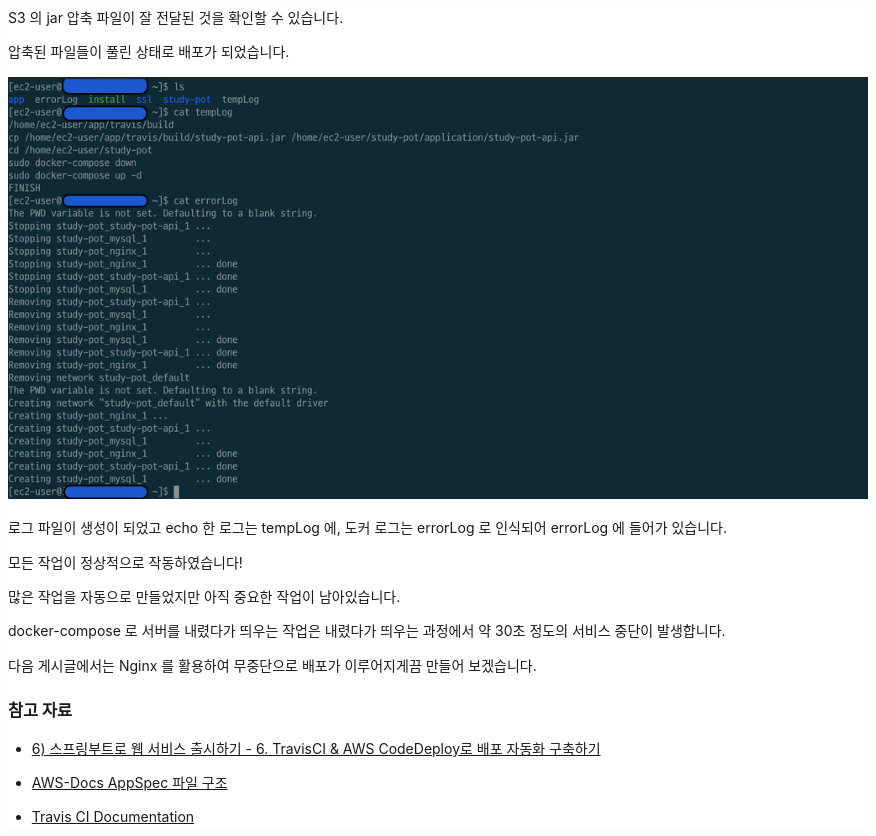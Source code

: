 S3 의 jar 압축 파일이 잘 전달된 것을 확인할 수 있습니다.

압축된 파일들이 풀린 상태로 배포가 되었습니다.

![tempLog, errorLog](/assets/images/codedeploy/ec2/ec2-tempLog-errorLog.png)

로그 파일이 생성이 되었고 echo 한 로그는 tempLog 에, 도커 로그는 errorLog 로 인식되어 errorLog 에 들어가 있습니다.

모든 작업이 정상적으로 작동하였습니다!

많은 작업을 자동으로 만들었지만 아직 중요한 작업이 남아있습니다.

docker-compose 로 서버를 내렸다가 띄우는 작업은 내렸다가 띄우는 과정에서 약 30초 정도의 서비스 중단이 발생합니다.

다음 게시글에서는 Nginx 를 활용하여 무중단으로 배포가 이루어지게끔 만들어 보겠습니다.

### 참고 자료

- [6) 스프링부트로 웹 서비스 출시하기 - 6. TravisCI & AWS CodeDeploy로 배포 자동화 구축하기](https://jojoldu.tistory.com/265)


- [AWS-Docs AppSpec 파일 구조](https://docs.aws.amazon.com/ko_kr/codedeploy/latest/userguide/reference-appspec-file-structure.html)


- [Travis CI Documentation](https://docs.travis-ci.com/)